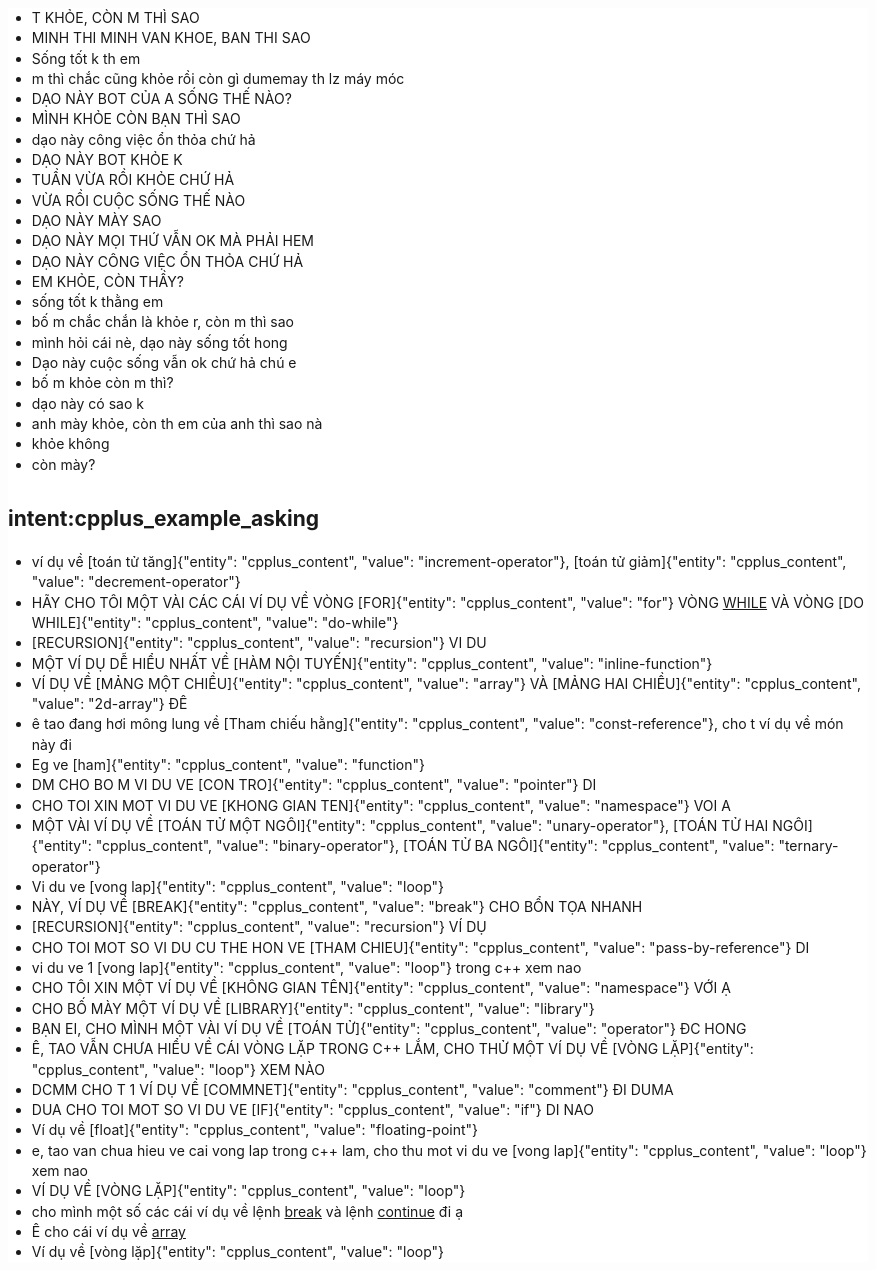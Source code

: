 - T KHỎE, CÒN M THÌ SAO
- MINH THI MINH VAN KHOE, BAN THI SAO
- Sống tốt k th em
- m thì chắc cũng khỏe rồi còn gì dumemay th lz máy móc
- DẠO NÀY BOT CỦA A SỐNG THẾ NÀO?
- MÌNH KHỎE CÒN BẠN THÌ SAO
- dạo này công việc ổn thỏa chứ hả
- DẠO NÀY BOT KHỎE K
- TUẦN VỪA RỒI KHỎE CHỨ HẢ
- VỪA RỒI CUỘC SỐNG THẾ NÀO
- DẠO NÀY MÀY SAO
- DẠO NÀY MỌI THỨ VẪN OK MÀ PHẢI HEM
- DẠO NÀY CÔNG VIỆC ỔN THỎA CHỨ HẢ
- EM KHỎE, CÒN THẦY?
- sống tốt k thằng em
- bố m chắc chắn là khỏe r, còn m thì sao
- mình hỏi cái nè, dạo này sống tốt hong
- Dạo này cuộc sống vẫn ok chứ hả chú e
- bố m khỏe còn m thì?
- dạo này có sao k
- anh mày khỏe, còn th em của anh thì sao nà
- khỏe không
- còn mày?

## intent:cpplus_example_asking
- ví dụ về [toán tử tăng]{"entity": "cpplus_content", "value": "increment-operator"}, [toán tử giảm]{"entity": "cpplus_content", "value": "decrement-operator"}
- HÃY CHO TÔI MỘT VÀI CÁC CÁI VÍ DỤ VỀ VÒNG [FOR]{"entity": "cpplus_content", "value": "for"} VÒNG [WHILE](CPPLUS_CONTENT) VÀ VÒNG [DO WHILE]{"entity": "cpplus_content", "value": "do-while"}
- [RECURSION]{"entity": "cpplus_content", "value": "recursion"} VI DU
- MỘT VÍ DỤ DỄ HIỂU NHẤT VỀ [HÀM NỘI TUYẾN]{"entity": "cpplus_content", "value": "inline-function"}
- VÍ DỤ VỀ [MẢNG MỘT CHIỀU]{"entity": "cpplus_content", "value": "array"} VÀ [MẢNG HAI CHIỀU]{"entity": "cpplus_content", "value": "2d-array"} ĐÊ
- ê tao đang hơi mông lung về [Tham chiếu hằng]{"entity": "cpplus_content", "value": "const-reference"}, cho t ví dụ về món này đi
- Eg ve [ham]{"entity": "cpplus_content", "value": "function"}
- DM CHO BO M VI DU VE [CON TRO]{"entity": "cpplus_content", "value": "pointer"} DI
- CHO TOI XIN MOT VI DU VE [KHONG GIAN TEN]{"entity": "cpplus_content", "value": "namespace"} VOI A
- MỘT VÀI VÍ DỤ VỀ [TOÁN TỬ MỘT NGÔI]{"entity": "cpplus_content", "value": "unary-operator"}, [TOÁN TỬ HAI NGÔI]{"entity": "cpplus_content", "value": "binary-operator"}, [TOÁN TỬ BA NGÔI]{"entity": "cpplus_content", "value": "ternary-operator"}
- Vi du ve [vong lap]{"entity": "cpplus_content", "value": "loop"}
- NÀY, VÍ DỤ VỀ [BREAK]{"entity": "cpplus_content", "value": "break"} CHO BỔN TỌA NHANH
- [RECURSION]{"entity": "cpplus_content", "value": "recursion"} VÍ DỤ
- CHO TOI MOT SO VI DU CU THE HON VE [THAM CHIEU]{"entity": "cpplus_content", "value": "pass-by-reference"} DI
- vi du ve 1 [vong lap]{"entity": "cpplus_content", "value": "loop"} trong c++ xem nao
- CHO TÔI XIN MỘT VÍ DỤ VỀ [KHÔNG GIAN TÊN]{"entity": "cpplus_content", "value": "namespace"} VỚI Ạ
- CHO BỐ MÀY MỘT VÍ DỤ VỀ [LIBRARY]{"entity": "cpplus_content", "value": "library"}
- BẠN EI, CHO MÌNH MỘT VÀI VÍ DỤ VỀ [TOÁN TỬ]{"entity": "cpplus_content", "value": "operator"} ĐC HONG
- Ê, TAO VẪN CHƯA HIỂU VỀ CÁI VÒNG LẶP TRONG C++ LẮM, CHO THỬ MỘT VÍ DỤ VỀ [VÒNG LẶP]{"entity": "cpplus_content", "value": "loop"} XEM NÀO
- DCMM CHO T 1 VÍ DỤ VỀ [COMMNET]{"entity": "cpplus_content", "value": "comment"} ĐI DUMA
- DUA CHO TOI MOT SO VI DU VE [IF]{"entity": "cpplus_content", "value": "if"} DI NAO
- Ví dụ về [float]{"entity": "cpplus_content", "value": "floating-point"}
- e, tao van chua hieu ve cai vong lap trong c++ lam, cho thu mot vi du ve [vong lap]{"entity": "cpplus_content", "value": "loop"} xem nao
- VÍ DỤ VỀ [VÒNG LẶP]{"entity": "cpplus_content", "value": "loop"}
- cho mình một số các cái ví dụ về lệnh [break](cpplus_content) và lệnh [continue](cpplus_content) đi ạ
- Ê cho cái ví dụ về [array](cpplus_content)
- Ví dụ về [vòng lặp]{"entity": "cpplus_content", "value": "loop"}